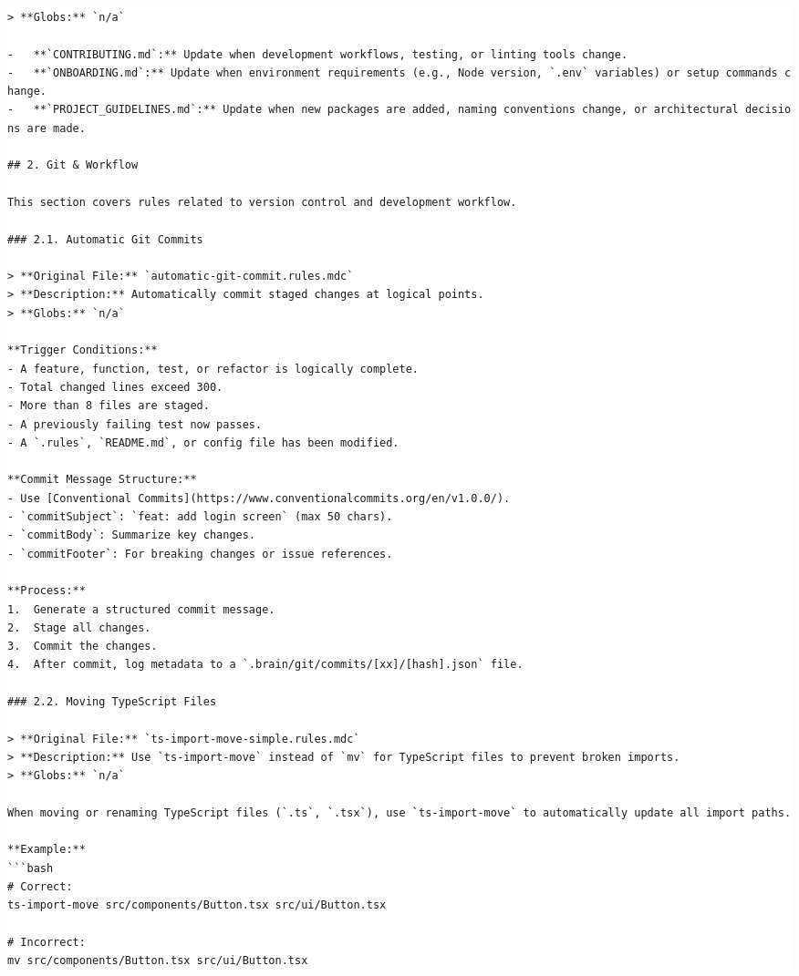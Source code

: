 ````mdc
> **Globs:** `n/a`

-   **`CONTRIBUTING.md`:** Update when development workflows, testing, or linting tools change.
-   **`ONBOARDING.md`:** Update when environment requirements (e.g., Node version, `.env` variables) or setup commands change.
-   **`PROJECT_GUIDELINES.md`:** Update when new packages are added, naming conventions change, or architectural decisions are made.

## 2. Git & Workflow

This section covers rules related to version control and development workflow.

### 2.1. Automatic Git Commits

> **Original File:** `automatic-git-commit.rules.mdc`
> **Description:** Automatically commit staged changes at logical points.
> **Globs:** `n/a`

**Trigger Conditions:**
- A feature, function, test, or refactor is logically complete.
- Total changed lines exceed 300.
- More than 8 files are staged.
- A previously failing test now passes.
- A `.rules`, `README.md`, or config file has been modified.

**Commit Message Structure:**
- Use [Conventional Commits](https://www.conventionalcommits.org/en/v1.0.0/).
- `commitSubject`: `feat: add login screen` (max 50 chars).
- `commitBody`: Summarize key changes.
- `commitFooter`: For breaking changes or issue references.

**Process:**
1.  Generate a structured commit message.
2.  Stage all changes.
3.  Commit the changes.
4.  After commit, log metadata to a `.brain/git/commits/[xx]/[hash].json` file.

### 2.2. Moving TypeScript Files

> **Original File:** `ts-import-move-simple.rules.mdc`
> **Description:** Use `ts-import-move` instead of `mv` for TypeScript files to prevent broken imports.
> **Globs:** `n/a`

When moving or renaming TypeScript files (`.ts`, `.tsx`), use `ts-import-move` to automatically update all import paths.

**Example:**
```bash
# Correct:
ts-import-move src/components/Button.tsx src/ui/Button.tsx

# Incorrect:
mv src/components/Button.tsx src/ui/Button.tsx
````
